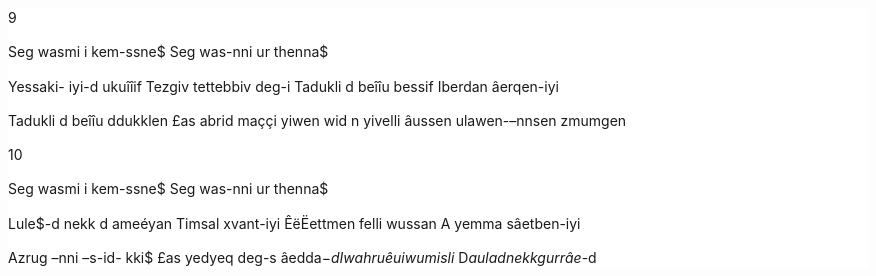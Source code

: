  
 
 
 
 
 
 
 
 
 
 
 
 

 

9 

 
 
 
 
 
 
Seg wasmi i kem-ssne$ 
Seg was-nni ur thenna$ 
 
 
 
Yessaki- iyi-d ukuîîif 
Tezgiv tettebbiv deg-i 
Tadukli d beîîu bessif 
Iberdan âerqen-iyi 
 
Tadukli d beîîu ddukklen 
£as abrid maççi yiwen 
wid n yivelli âussen 
ulawen-–nnsen zmumgen 
 
 
 
 
 
 
 
 
 
 
 
 
 
 

10 

 

 
 
 
 
 
Seg wasmi i kem-ssne$ 
Seg was-nni ur thenna$ 
 
 
 
 
Lule$-d nekk d ameéyan 
Timsal xvant-iyi 
ÊëËettmen felli wussan 
A yemma sâetben-iyi 
 
Azrug –nni –s-id- kki$ 
£as yedyeq deg-s âedda$-d 
 I wahruêu  i wumi sli$ 
D$a ula d nekk gurrâe$-d 
 